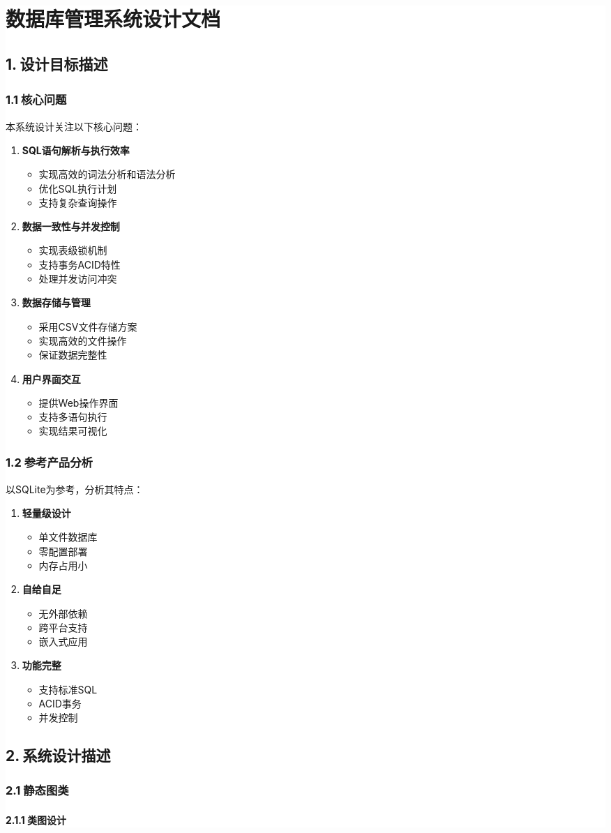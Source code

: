 # 数据库管理系统设计文档

## 1. 设计目标描述

### 1.1 核心问题
本系统设计关注以下核心问题：

1. **SQL语句解析与执行效率**
   - 实现高效的词法分析和语法分析
   - 优化SQL执行计划
   - 支持复杂查询操作

2. **数据一致性与并发控制**
   - 实现表级锁机制
   - 支持事务ACID特性
   - 处理并发访问冲突

3. **数据存储与管理**
   - 采用CSV文件存储方案
   - 实现高效的文件操作
   - 保证数据完整性

4. **用户界面交互**
   - 提供Web操作界面
   - 支持多语句执行
   - 实现结果可视化

### 1.2 参考产品分析
以SQLite为参考，分析其特点：

1. **轻量级设计**
   - 单文件数据库
   - 零配置部署
   - 内存占用小

2. **自给自足**
   - 无外部依赖
   - 跨平台支持
   - 嵌入式应用

3. **功能完整**
   - 支持标准SQL
   - ACID事务
   - 并发控制

## 2. 系统设计描述

### 2.1 静态图类

#### 2.1.1 类图设计
